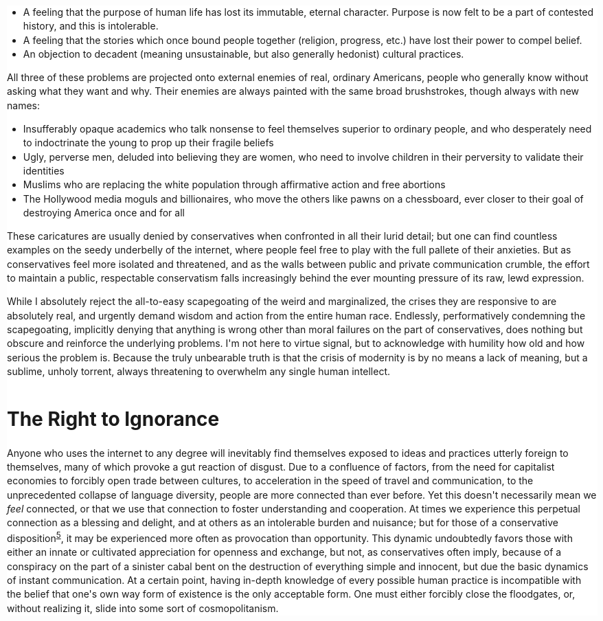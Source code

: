 - A feeling that the purpose of human life has lost its immutable, eternal character. Purpose is now felt to be a part of contested history, and this is intolerable.
- A feeling that the stories which once bound people together (religion, progress, etc.) have lost their power to compel belief.
- An objection to decadent (meaning unsustainable, but also generally hedonist) cultural practices.

<iframe width="560" height="315" src="https://embed.air.tv/v1/iframe/DM8Fz_5xSi6HYOHAQnLKmA?organization=CV5WP2CcTfy8ORd7z6MHrA" frameborder="0" allowfullscreen></iframe>

All three of these problems are projected onto external enemies of real, ordinary Americans, people who generally know without asking what they want and why. Their enemies are always painted with the same broad brushstrokes, though always with new names:

- Insufferably opaque academics who talk nonsense to feel themselves superior to ordinary people, and who desperately need to indoctrinate the young to prop up their fragile beliefs 
- Ugly, perverse men, deluded into believing they are women, who need to involve children in their perversity to validate their identities
- Muslims who are replacing the white population through affirmative action and free abortions
- The Hollywood media moguls and billionaires, who move the others like pawns on a chessboard, ever closer to their goal of destroying America once and for all

These caricatures are usually denied by conservatives when confronted in all their lurid detail; but one can find countless examples on the seedy underbelly of the internet, where people feel free to play with the full pallete of their anxieties. But as conservatives feel more isolated and threatened, and as the walls between public and private communication crumble, the effort to maintain a public, respectable conservatism falls increasingly behind the ever mounting pressure of its raw, lewd expression.

While I absolutely reject the all-to-easy scapegoating of the weird and marginalized, the crises they are responsive to are absolutely real, and urgently demand wisdom and action from the entire human race. Endlessly, performatively condemning the scapegoating, implicitly denying that anything is wrong other than moral failures on the part of conservatives, does nothing but obscure and reinforce the underlying problems. I'm not here to virtue signal, but to acknowledge with humility how old and how serious the problem is. Because the truly unbearable truth is that the crisis of modernity is by no means a lack of meaning, but a sublime, unholy torrent, always threatening to overwhelm any single human intellect.

# The Right to Ignorance

Anyone who uses the internet to any degree will inevitably find themselves exposed to ideas and practices utterly foreign to themselves, many of which provoke a gut reaction of disgust. Due to a confluence of factors, from the need for capitalist economies to forcibly open trade between cultures, to acceleration in the speed of travel and communication, to the unprecedented collapse of language diversity, people are more connected than ever before. Yet this doesn't necessarily mean we *feel* connected, or that we use that connection to foster understanding and cooperation. At times we experience this perpetual connection as a blessing and delight, and at others as an intolerable burden and nuisance; but for those of a conservative disposition<sup><a id="foot5" href="#cite5">5</a></sup>, it may be experienced more often as provocation than opportunity. This dynamic undoubtedly favors those with either an innate or cultivated appreciation for openness and exchange, but not, as conservatives often imply, because of a conspiracy on the part of a sinister cabal bent on the destruction of everything simple and innocent, but due the basic dynamics of instant communication. At a certain point, having in-depth knowledge of every possible human practice is incompatible with the belief that one's own way form of existence is the only acceptable form. One must either forcibly close the floodgates, or, without realizing it, slide into some sort of cosmopolitanism.
